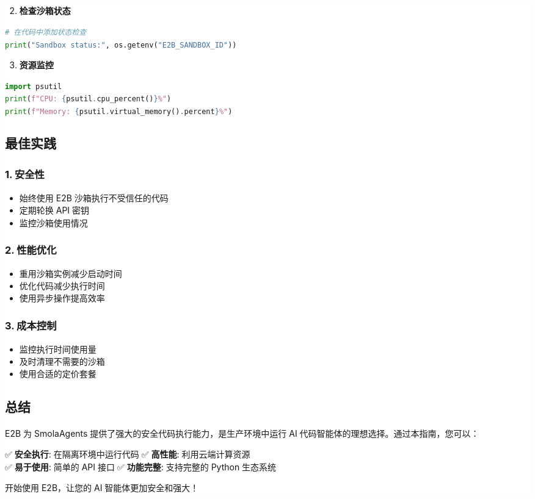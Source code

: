 2. **检查沙箱状态**
```python
# 在代码中添加状态检查
print("Sandbox status:", os.getenv("E2B_SANDBOX_ID"))
```

3. **资源监控**
```python
import psutil
print(f"CPU: {psutil.cpu_percent()}%")
print(f"Memory: {psutil.virtual_memory().percent}%")
```

## 最佳实践

### 1. 安全性
- 始终使用 E2B 沙箱执行不受信任的代码
- 定期轮换 API 密钥
- 监控沙箱使用情况

### 2. 性能优化
- 重用沙箱实例减少启动时间
- 优化代码减少执行时间
- 使用异步操作提高效率

### 3. 成本控制
- 监控执行时间使用量
- 及时清理不需要的沙箱
- 使用合适的定价套餐

## 总结

E2B 为 SmolaAgents 提供了强大的安全代码执行能力，是生产环境中运行 AI 代码智能体的理想选择。通过本指南，您可以：

✅ **安全执行**: 在隔离环境中运行代码
✅ **高性能**: 利用云端计算资源  
✅ **易于使用**: 简单的 API 接口
✅ **功能完整**: 支持完整的 Python 生态系统

开始使用 E2B，让您的 AI 智能体更加安全和强大！
